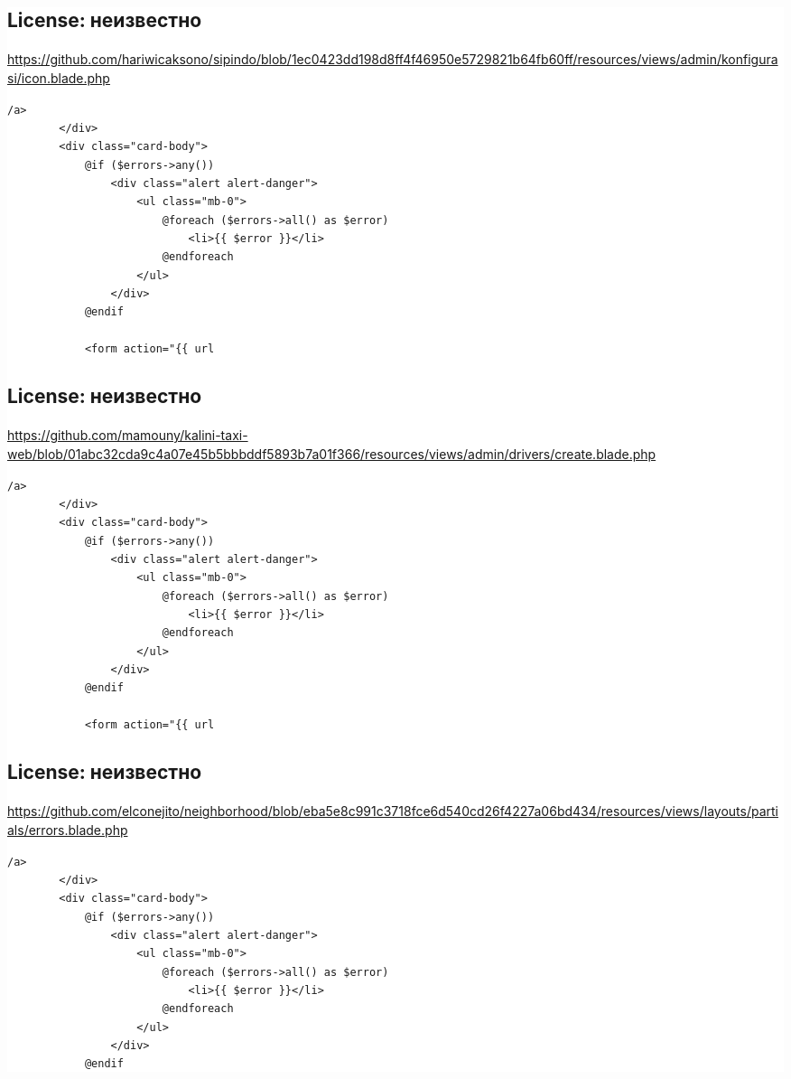 ```
```


## License: неизвестно
https://github.com/hariwicaksono/sipindo/blob/1ec0423dd198d8ff4f46950e5729821b64fb60ff/resources/views/admin/konfigurasi/icon.blade.php

```
/a>
        </div>
        <div class="card-body">
            @if ($errors->any())
                <div class="alert alert-danger">
                    <ul class="mb-0">
                        @foreach ($errors->all() as $error)
                            <li>{{ $error }}</li>
                        @endforeach
                    </ul>
                </div>
            @endif

            <form action="{{ url
```


## License: неизвестно
https://github.com/mamouny/kalini-taxi-web/blob/01abc32cda9c4a07e45b5bbbddf5893b7a01f366/resources/views/admin/drivers/create.blade.php

```
/a>
        </div>
        <div class="card-body">
            @if ($errors->any())
                <div class="alert alert-danger">
                    <ul class="mb-0">
                        @foreach ($errors->all() as $error)
                            <li>{{ $error }}</li>
                        @endforeach
                    </ul>
                </div>
            @endif

            <form action="{{ url
```


## License: неизвестно
https://github.com/elconejito/neighborhood/blob/eba5e8c991c3718fce6d540cd26f4227a06bd434/resources/views/layouts/partials/errors.blade.php

```
/a>
        </div>
        <div class="card-body">
            @if ($errors->any())
                <div class="alert alert-danger">
                    <ul class="mb-0">
                        @foreach ($errors->all() as $error)
                            <li>{{ $error }}</li>
                        @endforeach
                    </ul>
                </div>
            @endif

```